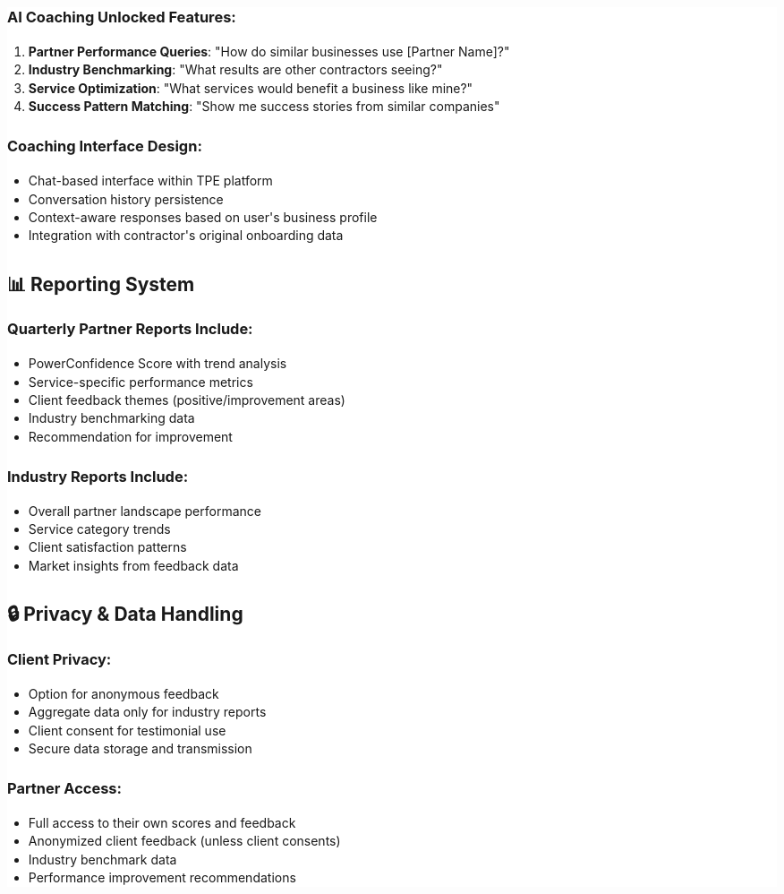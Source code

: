 ### AI Coaching Unlocked Features:
1. **Partner Performance Queries**: "How do similar businesses use [Partner Name]?"
2. **Industry Benchmarking**: "What results are other contractors seeing?"
3. **Service Optimization**: "What services would benefit a business like mine?"
4. **Success Pattern Matching**: "Show me success stories from similar companies"

### Coaching Interface Design:
- Chat-based interface within TPE platform
- Conversation history persistence
- Context-aware responses based on user's business profile
- Integration with contractor's original onboarding data

## 📊 Reporting System

### Quarterly Partner Reports Include:
- PowerConfidence Score with trend analysis
- Service-specific performance metrics
- Client feedback themes (positive/improvement areas)
- Industry benchmarking data
- Recommendation for improvement

### Industry Reports Include:
- Overall partner landscape performance
- Service category trends
- Client satisfaction patterns
- Market insights from feedback data

## 🔒 Privacy & Data Handling

### Client Privacy:
- Option for anonymous feedback
- Aggregate data only for industry reports
- Client consent for testimonial use
- Secure data storage and transmission

### Partner Access:
- Full access to their own scores and feedback
- Anonymized client feedback (unless client consents)
- Industry benchmark data
- Performance improvement recommendations